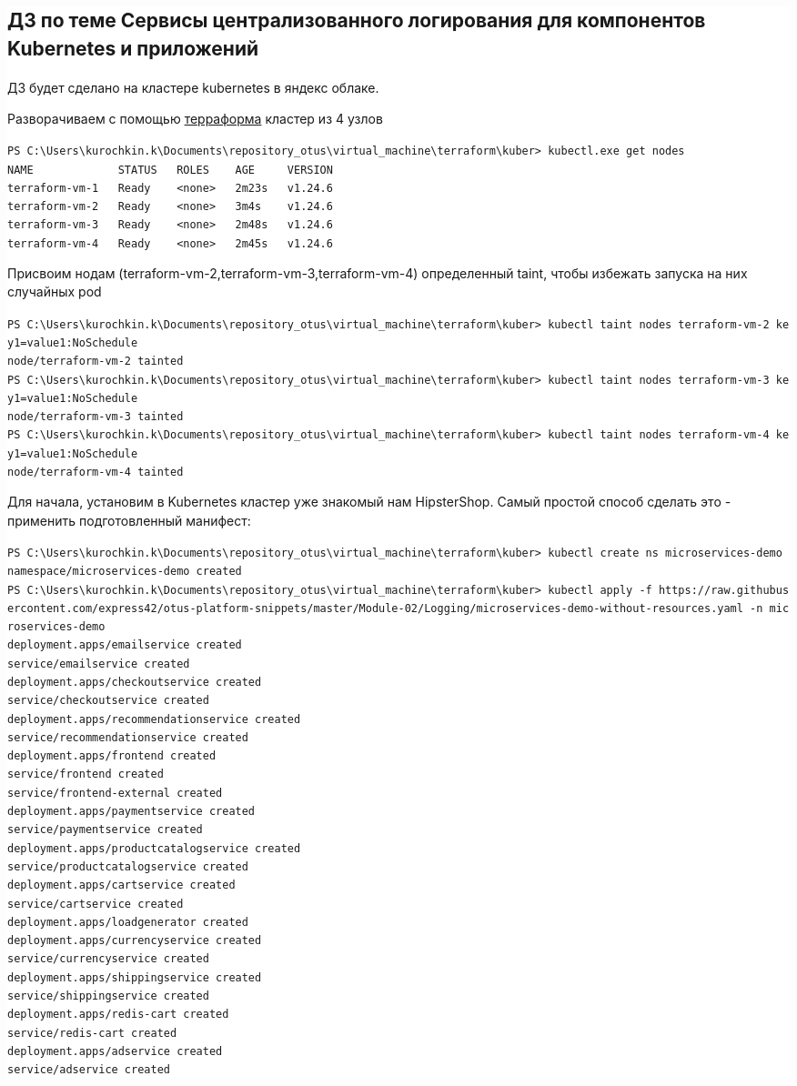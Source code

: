 ## ДЗ по теме Сервисы централизованного логирования для компонентов Kubernetes и приложений

ДЗ будет сделано на кластере kubernetes в яндекс облаке.

Разворачиваем с помощью [терраформа](https://github.com/2kw92/virtual_machine/blob/main/terraform/kuber/kuber.tf) кластер из 4 узлов

```
PS C:\Users\kurochkin.k\Documents\repository_otus\virtual_machine\terraform\kuber> kubectl.exe get nodes
NAME             STATUS   ROLES    AGE     VERSION
terraform-vm-1   Ready    <none>   2m23s   v1.24.6
terraform-vm-2   Ready    <none>   3m4s    v1.24.6
terraform-vm-3   Ready    <none>   2m48s   v1.24.6
terraform-vm-4   Ready    <none>   2m45s   v1.24.6
```

Присвоим нодам (terraform-vm-2,terraform-vm-3,terraform-vm-4) определенный taint, чтобы избежать запуска на них случайных pod
```
PS C:\Users\kurochkin.k\Documents\repository_otus\virtual_machine\terraform\kuber> kubectl taint nodes terraform-vm-2 key1=value1:NoSchedule
node/terraform-vm-2 tainted
PS C:\Users\kurochkin.k\Documents\repository_otus\virtual_machine\terraform\kuber> kubectl taint nodes terraform-vm-3 key1=value1:NoSchedule
node/terraform-vm-3 tainted
PS C:\Users\kurochkin.k\Documents\repository_otus\virtual_machine\terraform\kuber> kubectl taint nodes terraform-vm-4 key1=value1:NoSchedule
node/terraform-vm-4 tainted
```

Для начала, установим в Kubernetes кластер уже знакомый нам HipsterShop. Самый простой способ сделать это - применить подготовленный манифест:

```
PS C:\Users\kurochkin.k\Documents\repository_otus\virtual_machine\terraform\kuber> kubectl create ns microservices-demo
namespace/microservices-demo created
PS C:\Users\kurochkin.k\Documents\repository_otus\virtual_machine\terraform\kuber> kubectl apply -f https://raw.githubusercontent.com/express42/otus-platform-snippets/master/Module-02/Logging/microservices-demo-without-resources.yaml -n microservices-demo
deployment.apps/emailservice created
service/emailservice created
deployment.apps/checkoutservice created
service/checkoutservice created
deployment.apps/recommendationservice created
service/recommendationservice created
deployment.apps/frontend created
service/frontend created
service/frontend-external created
deployment.apps/paymentservice created
service/paymentservice created
deployment.apps/productcatalogservice created
service/productcatalogservice created
deployment.apps/cartservice created
service/cartservice created
deployment.apps/loadgenerator created
deployment.apps/currencyservice created
service/currencyservice created
deployment.apps/shippingservice created
service/shippingservice created
deployment.apps/redis-cart created
service/redis-cart created
deployment.apps/adservice created
service/adservice created
```